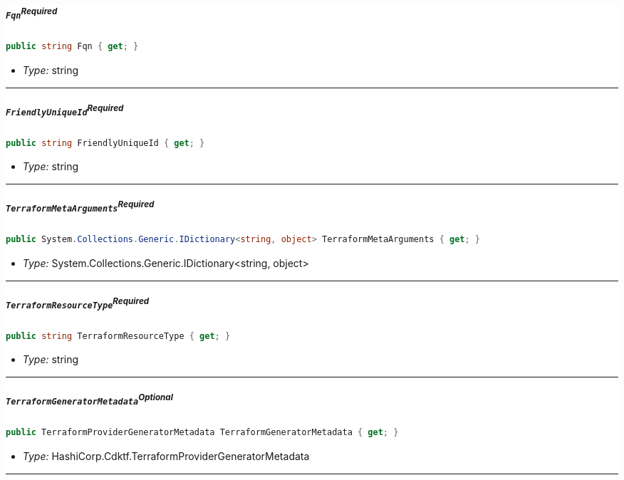 ##### `Fqn`<sup>Required</sup> <a name="Fqn" id="@cdktf/provider-azurerm.backupPolicyVm.BackupPolicyVm.property.fqn"></a>

```csharp
public string Fqn { get; }
```

- *Type:* string

---

##### `FriendlyUniqueId`<sup>Required</sup> <a name="FriendlyUniqueId" id="@cdktf/provider-azurerm.backupPolicyVm.BackupPolicyVm.property.friendlyUniqueId"></a>

```csharp
public string FriendlyUniqueId { get; }
```

- *Type:* string

---

##### `TerraformMetaArguments`<sup>Required</sup> <a name="TerraformMetaArguments" id="@cdktf/provider-azurerm.backupPolicyVm.BackupPolicyVm.property.terraformMetaArguments"></a>

```csharp
public System.Collections.Generic.IDictionary<string, object> TerraformMetaArguments { get; }
```

- *Type:* System.Collections.Generic.IDictionary<string, object>

---

##### `TerraformResourceType`<sup>Required</sup> <a name="TerraformResourceType" id="@cdktf/provider-azurerm.backupPolicyVm.BackupPolicyVm.property.terraformResourceType"></a>

```csharp
public string TerraformResourceType { get; }
```

- *Type:* string

---

##### `TerraformGeneratorMetadata`<sup>Optional</sup> <a name="TerraformGeneratorMetadata" id="@cdktf/provider-azurerm.backupPolicyVm.BackupPolicyVm.property.terraformGeneratorMetadata"></a>

```csharp
public TerraformProviderGeneratorMetadata TerraformGeneratorMetadata { get; }
```

- *Type:* HashiCorp.Cdktf.TerraformProviderGeneratorMetadata

---